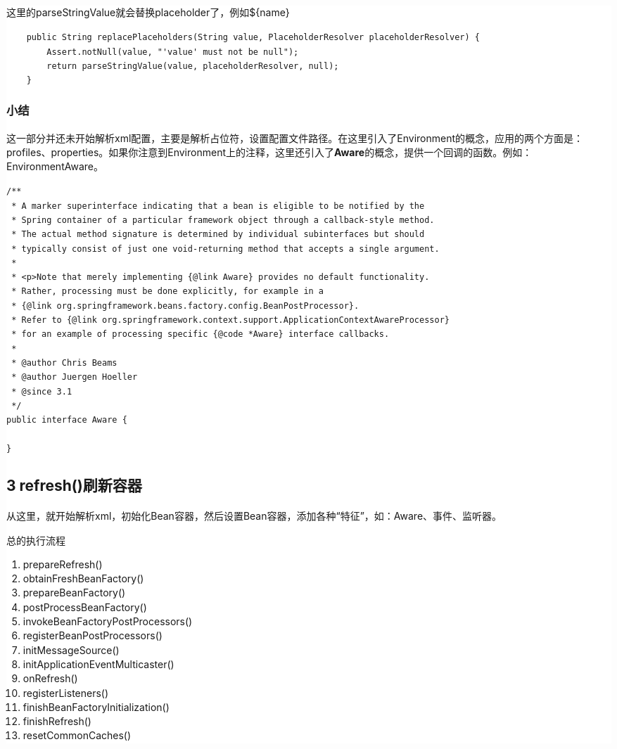 这里的parseStringValue就会替换placeholder了，例如${name}

```
    public String replacePlaceholders(String value, PlaceholderResolver placeholderResolver) {
        Assert.notNull(value, "'value' must not be null");
        return parseStringValue(value, placeholderResolver, null);
    }
```





### 小结

这一部分并还未开始解析xml配置，主要是解析占位符，设置配置文件路径。在这里引入了Environment的概念，应用的两个方面是：profiles、properties。如果你注意到Environment上的注释，这里还引入了**Aware**的概念，提供一个回调的函数。例如：EnvironmentAware。

```
/**
 * A marker superinterface indicating that a bean is eligible to be notified by the
 * Spring container of a particular framework object through a callback-style method.
 * The actual method signature is determined by individual subinterfaces but should
 * typically consist of just one void-returning method that accepts a single argument.
 *
 * <p>Note that merely implementing {@link Aware} provides no default functionality.
 * Rather, processing must be done explicitly, for example in a
 * {@link org.springframework.beans.factory.config.BeanPostProcessor}.
 * Refer to {@link org.springframework.context.support.ApplicationContextAwareProcessor}
 * for an example of processing specific {@code *Aware} interface callbacks.
 *
 * @author Chris Beams
 * @author Juergen Hoeller
 * @since 3.1
 */
public interface Aware {

}
```



## 3 refresh()刷新容器

从这里，就开始解析xml，初始化Bean容器，然后设置Bean容器，添加各种“特征”，如：Aware、事件、监听器。



总的执行流程

1. prepareRefresh() 
2. obtainFreshBeanFactory()
3. prepareBeanFactory()
4. postProcessBeanFactory()
5. invokeBeanFactoryPostProcessors()
6. registerBeanPostProcessors()
7. initMessageSource()
8. initApplicationEventMulticaster()
9. onRefresh()
10. registerListeners()
11. finishBeanFactoryInitialization()
12. finishRefresh()
13. resetCommonCaches()
